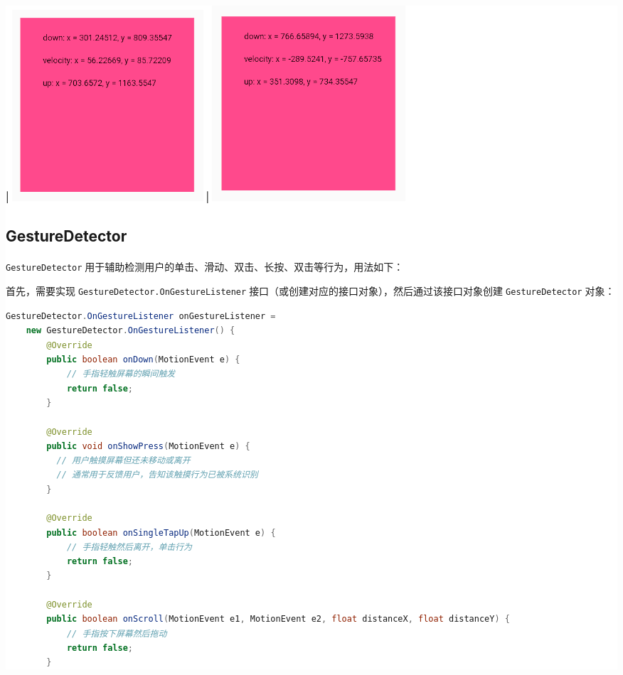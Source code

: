 | ![](./res/velocity-tracker-1.png) | ![](./res/velocity-tracker-2.png)


## GestureDetector

`GestureDetector` 用于辅助检测用户的单击、滑动、双击、长按、双击等行为，用法如下：

首先，需要实现 `GestureDetector.OnGestureListener` 接口（或创建对应的接口对象），然后通过该接口对象创建 `GestureDetector` 对象：

```java
GestureDetector.OnGestureListener onGestureListener =
    new GestureDetector.OnGestureListener() {
        @Override
        public boolean onDown(MotionEvent e) {
            // 手指轻触屏幕的瞬间触发
            return false;
        }

        @Override
        public void onShowPress(MotionEvent e) {
          // 用户触摸屏幕但还未移动或离开
          // 通常用于反馈用户，告知该触摸行为已被系统识别
        }

        @Override
        public boolean onSingleTapUp(MotionEvent e) {
            // 手指轻触然后离开，单击行为
            return false;
        }

        @Override
        public boolean onScroll(MotionEvent e1, MotionEvent e2, float distanceX, float distanceY) {
            // 手指按下屏幕然后拖动
            return false;
        }

```